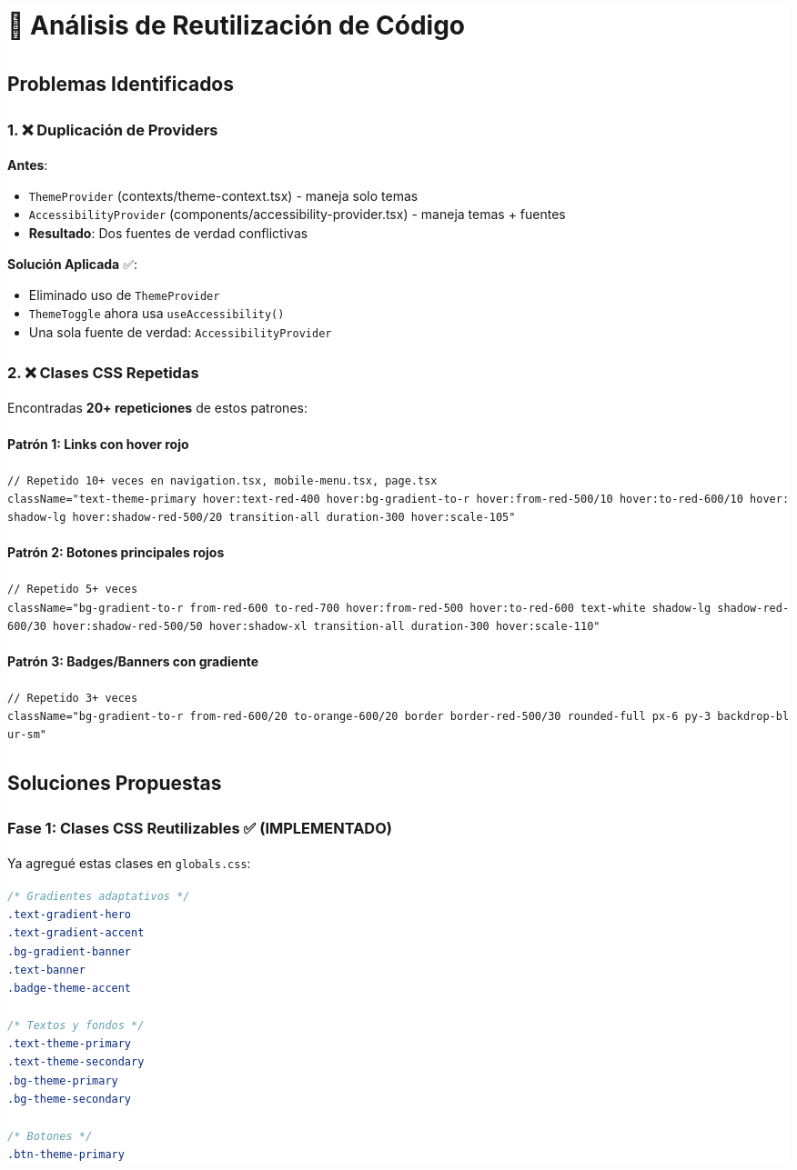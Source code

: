 # 🔄 Análisis de Reutilización de Código

## Problemas Identificados

### 1. ❌ Duplicación de Providers
**Antes**:
- `ThemeProvider` (contexts/theme-context.tsx) - maneja solo temas
- `AccessibilityProvider` (components/accessibility-provider.tsx) - maneja temas + fuentes
- **Resultado**: Dos fuentes de verdad conflictivas

**Solución Aplicada** ✅:
- Eliminado uso de `ThemeProvider` 
- `ThemeToggle` ahora usa `useAccessibility()`
- Una sola fuente de verdad: `AccessibilityProvider`

### 2. ❌ Clases CSS Repetidas

Encontradas **20+ repeticiones** de estos patrones:

#### Patrón 1: Links con hover rojo
```tsx
// Repetido 10+ veces en navigation.tsx, mobile-menu.tsx, page.tsx
className="text-theme-primary hover:text-red-400 hover:bg-gradient-to-r hover:from-red-500/10 hover:to-red-600/10 hover:shadow-lg hover:shadow-red-500/20 transition-all duration-300 hover:scale-105"
```

#### Patrón 2: Botones principales rojos
```tsx
// Repetido 5+ veces
className="bg-gradient-to-r from-red-600 to-red-700 hover:from-red-500 hover:to-red-600 text-white shadow-lg shadow-red-600/30 hover:shadow-red-500/50 hover:shadow-xl transition-all duration-300 hover:scale-110"
```

#### Patrón 3: Badges/Banners con gradiente
```tsx
// Repetido 3+ veces
className="bg-gradient-to-r from-red-600/20 to-orange-600/20 border border-red-500/30 rounded-full px-6 py-3 backdrop-blur-sm"
```

## Soluciones Propuestas

### Fase 1: Clases CSS Reutilizables ✅ (IMPLEMENTADO)

Ya agregué estas clases en `globals.css`:

```css
/* Gradientes adaptativos */
.text-gradient-hero
.text-gradient-accent
.bg-gradient-banner
.text-banner
.badge-theme-accent

/* Textos y fondos */
.text-theme-primary
.text-theme-secondary
.bg-theme-primary
.bg-theme-secondary

/* Botones */
.btn-theme-primary
```